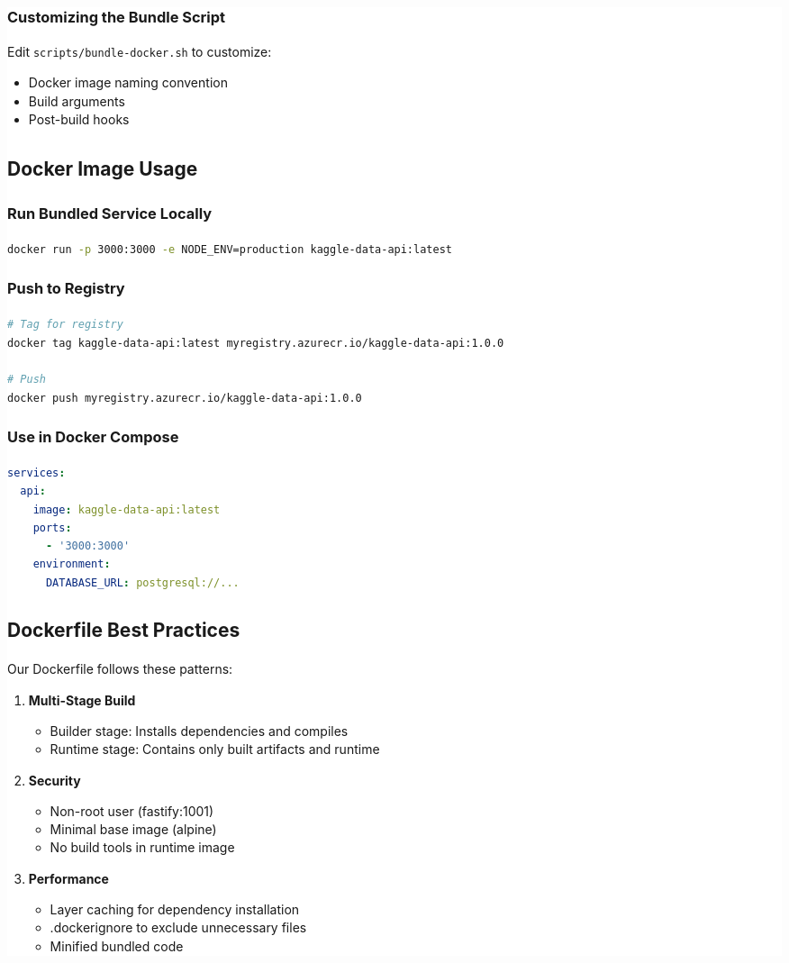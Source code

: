 ### Customizing the Bundle Script

Edit `scripts/bundle-docker.sh` to customize:

- Docker image naming convention
- Build arguments
- Post-build hooks

## Docker Image Usage

### Run Bundled Service Locally

```bash
docker run -p 3000:3000 -e NODE_ENV=production kaggle-data-api:latest
```

### Push to Registry

```bash
# Tag for registry
docker tag kaggle-data-api:latest myregistry.azurecr.io/kaggle-data-api:1.0.0

# Push
docker push myregistry.azurecr.io/kaggle-data-api:1.0.0
```

### Use in Docker Compose

```yaml
services:
  api:
    image: kaggle-data-api:latest
    ports:
      - '3000:3000'
    environment:
      DATABASE_URL: postgresql://...
```

## Dockerfile Best Practices

Our Dockerfile follows these patterns:

1. **Multi-Stage Build**
   - Builder stage: Installs dependencies and compiles
   - Runtime stage: Contains only built artifacts and runtime

2. **Security**
   - Non-root user (fastify:1001)
   - Minimal base image (alpine)
   - No build tools in runtime image

3. **Performance**
   - Layer caching for dependency installation
   - .dockerignore to exclude unnecessary files
   - Minified bundled code
